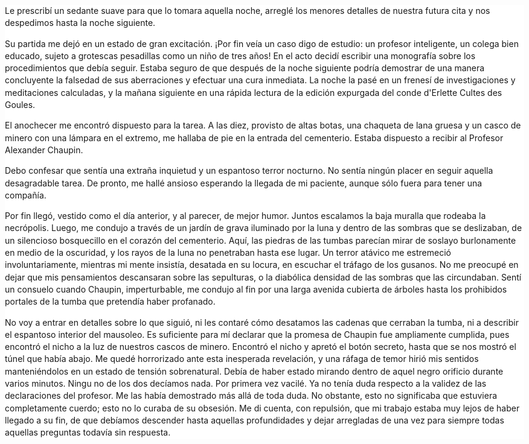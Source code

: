 Le prescribí un sedante suave para que lo tomara aquella noche, arreglé
los menores detalles de nuestra futura cita y nos despedimos hasta  la
noche siguiente.

Su partida me dejó en un estado de gran excitación. ¡Por fin veía un
caso digo de estudio: un profesor inteligente, un colega bien educado,
sujeto a grotescas pesadillas como un niño de tres años! En el acto
decidí escribir una monografía sobre los procedimientos que debía
seguir. Estaba seguro de que después de la noche siguiente podría
demostrar de una manera concluyente la falsedad de sus aberraciones y
efectuar una cura inmediata. La noche la pasé en un frenesí de
investigaciones y meditaciones calculadas, y la mañana siguiente en una
rápida lectura de la edición expurgada del conde d'Erlette Cultes des
Goules.

El anochecer me encontró dispuesto para la tarea. A las diez, provisto
de altas botas, una chaqueta de lana gruesa y un casco de minero con
una lámpara en el extremo, me hallaba de pie en la entrada del
cementerio. Estaba dispuesto a recibir al Profesor Alexander Chaupin.

Debo confesar que sentía una extraña inquietud y un espantoso terror
nocturno. No sentía ningún placer en seguir aquella desagradable tarea.
De pronto, me hallé ansioso esperando la llegada de mi paciente, aunque
sólo fuera para tener una compañía.

Por fin llegó, vestido como el día anterior, y al parecer, de mejor
humor. Juntos escalamos la baja muralla que rodeaba la necrópolis.
Luego, me condujo a través de un jardín de grava iluminado por la luna
y dentro de las sombras que se deslizaban, de un silencioso bosquecillo
en el corazón del cementerio. Aquí, las piedras de las tumbas parecían
mirar de soslayo burlonamente en medio de la oscuridad, y los rayos de
la luna no penetraban hasta ese lugar. Un terror atávico me estremeció
involuntariamente, mientras mi mente insistía, desatada en su locura,
en escuchar el tráfago de los gusanos. No me preocupé en dejar que mis
pensamientos descansaran sobre las sepulturas, o la diabólica densidad
de las sombras que las circundaban. Sentí un consuelo cuando Chaupin,
imperturbable, me condujo al fin por una larga avenida cubierta de
árboles hasta los prohibidos portales de la tumba que pretendía haber
profanado.

No voy a entrar en detalles sobre lo que siguió, ni les contaré cómo
desatamos las cadenas que cerraban la tumba, ni a describir el
espantoso interior del mausoleo. Es suficiente para mí declarar que la
promesa de Chaupin fue ampliamente cumplida, pues encontró el nicho a
la luz de nuestros cascos de minero. Encontró el nicho y apretó el
botón secreto, hasta que se nos mostró el túnel que había abajo. Me
quedé horrorizado ante esta inesperada revelación, y una ráfaga de
temor hirió mis sentidos manteniéndolos en un estado de tensión
sobrenatural. Debía de haber estado mirando dentro de aquel negro
orificio durante varios minutos. Ningu no de los dos decíamos nada.
Por primera vez vacilé. Ya no tenía duda respecto a la validez de las
declaraciones del profesor. Me las había demostrado más allá de toda
duda. No obstante, esto no significaba que estuviera completamente
cuerdo; esto no lo curaba de su obsesión. Me di cuenta, con repulsión,
que mi trabajo estaba muy lejos de haber llegado a su fin, de que
debíamos descender hasta aquellas profundidades y dejar arregladas de
una vez para siempre todas aquellas preguntas todavía sin respuesta.
